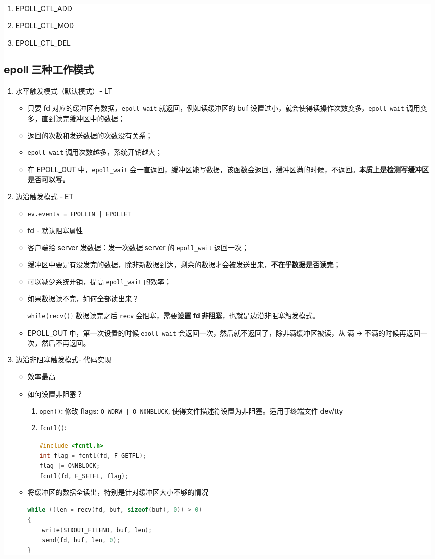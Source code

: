 1. EPOLL_CTL_ADD

2. EPOLL_CTL_MOD

3. EPOLL_CTL_DEL

## epoll 三种工作模式

1. 水平触发模式（默认模式）- LT

   - 只要 fd 对应的缓冲区有数据，`epoll_wait` 就返回，例如读缓冲区的 buf 设置过小，就会使得读操作次数变多，`epoll_wait` 调用变多，直到读完缓冲区中的数据；

   - 返回的次数和发送数据的次数没有关系；

   - `epoll_wait` 调用次数越多，系统开销越大；

   - 在 EPOLL_OUT 中，`epoll_wait` 会一直返回，缓冲区能写数据，该函数会返回，缓冲区满的时候，不返回。**本质上是检测写缓冲区是否可以写。**

2. 边沿触发模式 - ET

    - `ev.events = EPOLLIN | EPOLLET`

    - fd - 默认阻塞属性

    - 客户端给 server 发数据：发一次数据 server 的 `epoll_wait` 返回一次；

    - 缓冲区中要是有没发完的数据，除非新数据到达，剩余的数据才会被发送出来，**不在乎数据是否读完**；

    - 可以减少系统开销，提高 `epoll_wait` 的效率；

    - 如果数据读不完，如何全部读出来？

        `while(recv())` 数据读完之后 `recv` 会阻塞，需要**设置 fd 非阻塞**，也就是边沿非阻塞触发模式。

    - EPOLL_OUT 中，第一次设置的时候 `epoll_wait` 会返回一次，然后就不返回了，除非满缓冲区被读，从 满 -> 不满的时候再返回一次，然后不再返回。

3. 边沿非阻塞触发模式- [代码实现](https://github.com/chenweigao/socket-epoll/blob/master/cpp_webserver/nonblock_et_epoll.c)

   - 效率最高

   - 如何设置非阻塞？

        1. `open()`: 修改 flags: `O_WDRW | O_NONBLUCK`, 使得文件描述符设置为非阻塞。适用于终端文件 dev/tty

        2. `fcntl()`:

            ```cpp
            #include <fcntl.h>
            int flag = fcntl(fd, F_GETFL);
            flag |= ONNBLOCK;
            fcntl(fd, F_SETFL, flag);
            ```

   - 将缓冲区的数据全读出，特别是针对缓冲区大小不够的情况

        ```cpp
        while ((len = recv(fd, buf, sizeof(buf), 0)) > 0)
        {
            write(STDOUT_FILENO, buf, len);
            send(fd, buf, len, 0);
        }
        ```
